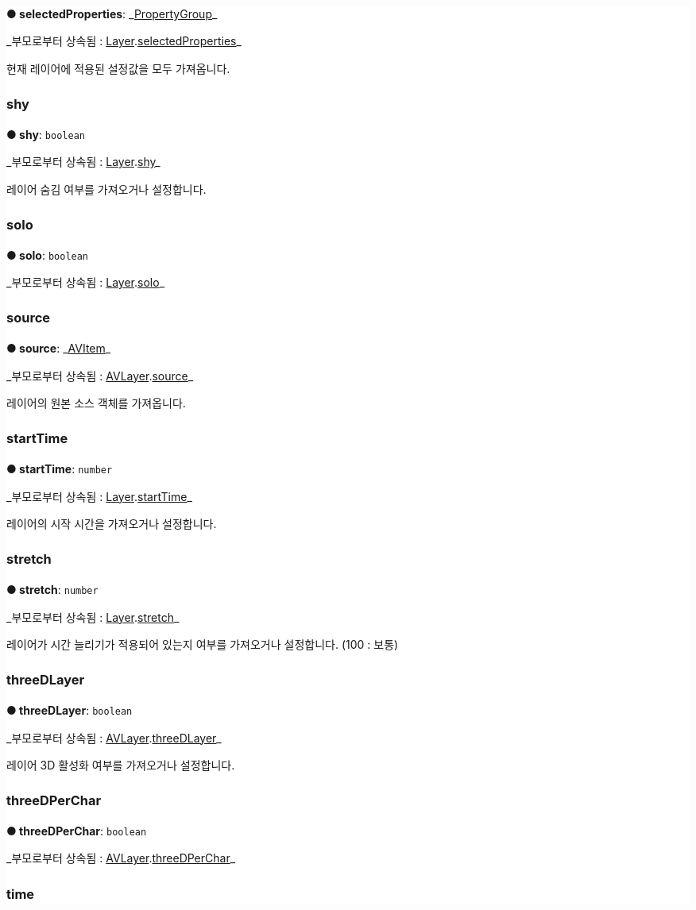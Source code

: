 **● selectedProperties**: \_[PropertyGroup](../property-api/propertygroup-class.md)\_

\_부모로부터 상속됨 : [Layer](layer-class.md).[selectedProperties](layer-class.md#selectedproperties)\_

현재 레이어에 적용된 설정값을 모두 가져옵니다.

### shy   <a id="shy"></a>

**● shy**: `boolean`

\_부모로부터 상속됨 : [Layer](layer-class.md).[shy](layer-class.md#shy)\_

레이어 숨김 여부를 가져오거나 설정합니다.

### solo   <a id="solo"></a>

**● solo**: `boolean`

\_부모로부터 상속됨 : [Layer](layer-class.md).[solo](layer-class.md#solo)\_

### source   <a id="source"></a>

**● source**: \_[AVItem](../item-api/avitem-class.md)\_

\_부모로부터 상속됨 : [AVLayer](avlayer-class.md).[source](avlayer-class.md#source)\_

레이어의 원본 소스 객체를 가져옵니다.

### startTime   <a id="starttime"></a>

**● startTime**: `number`

\_부모로부터 상속됨 : [Layer](layer-class.md).[startTime](layer-class.md#starttime)\_

레이어의 시작 시간을 가져오거나 설정합니다.

### stretch   <a id="stretch"></a>

**● stretch**: `number`

\_부모로부터 상속됨 : [Layer](layer-class.md).[stretch](layer-class.md#stretch)\_

레이어가 시간 늘리기가 적용되어 있는지 여부를 가져오거나 설정합니다. \(100 : 보통\)

### threeDLayer   <a id="threedlayer"></a>

**● threeDLayer**: `boolean`

\_부모로부터 상속됨 : [AVLayer](avlayer-class.md).[threeDLayer](avlayer-class.md#threedlayer)\_

레이어 3D 활성화 여부를 가져오거나 설정합니다.

### threeDPerChar   <a id="threedperchar"></a>

**● threeDPerChar**: `boolean`

\_부모로부터 상속됨 : [AVLayer](avlayer-class.md).[threeDPerChar](avlayer-class.md#threedperchar)\_

### time   <a id="time"></a>
